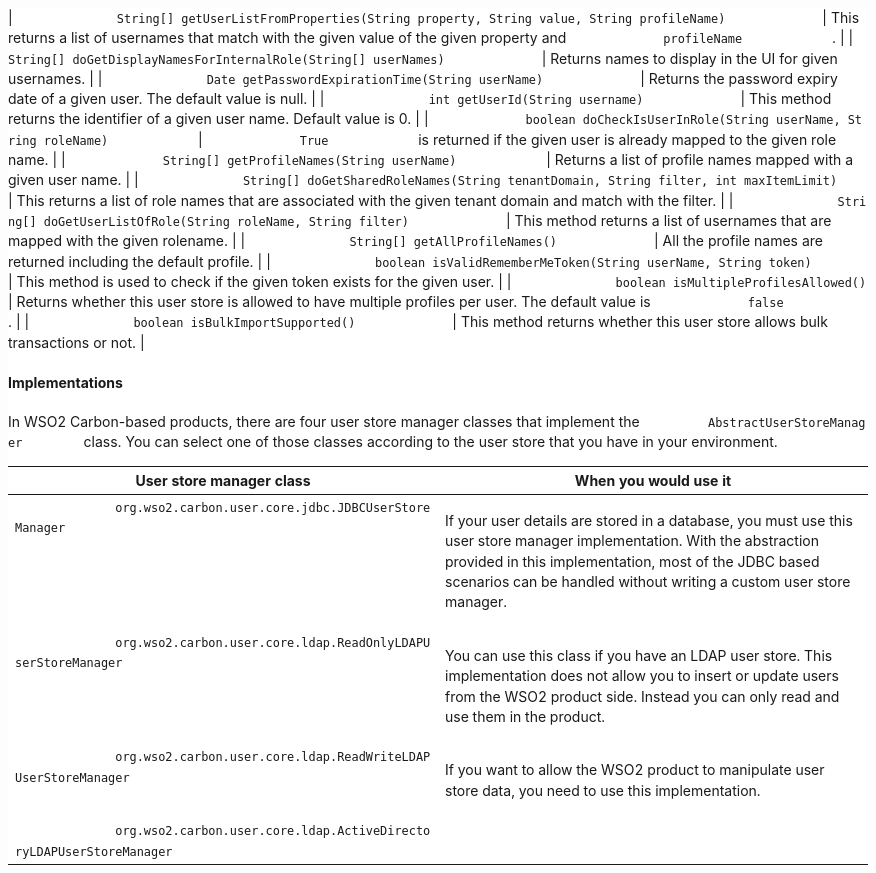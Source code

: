 | `               String[] getUserListFromProperties(String property, String value, String profileName)              `                  | This returns a list of usernames that match with the given value of the given property and `              profileName             ` .                                                |
| `               String[] doGetDisplayNamesForInternalRole(String[] userNames)              `                                          | Returns names to display in the UI for given usernames.                                                                                                                              |
| `               Date getPasswordExpirationTime(String userName)              `                                                        | Returns the password expiry date of a given user. The default value is null.                                                                                                         |
| `               int getUserId(String username)              `                                                                         | This method returns the identifier of a given user name. Default value is 0.                                                                                                         |
| `              boolean doCheckIsUserInRole(String userName, String roleName)             `                                            | `              True             ` is returned if the given user is already mapped to the given role name.                                                                            |
| `              String[] getProfileNames(String userName)             `                                                                | Returns a list of profile names mapped with a given user name.                                                                                                                       |
| `               String[] doGetSharedRoleNames(String tenantDomain, String filter, int maxItemLimit)              `                    | This returns a list of role names that are associated with the given tenant domain and match with the filter.                                                                        |
| `               String[] doGetUserListOfRole(String roleName, String filter)              `                                           | This method returns a list of usernames that are mapped with the given rolename.                                                                                                     |
| `               String[] getAllProfileNames()              `                                                                          | All the profile names are returned including the default profile.                                                                                                                    |
| `               boolean isValidRememberMeToken(String userName, String token)              `                                          | This method is used to check if the given token exists for the given user.                                                                                                           |
| `               boolean isMultipleProfilesAllowed()              `                                                                    | Returns whether this user store is allowed to have multiple profiles per user. The default value is `              false             ` .                                             |
| `               boolean isBulkImportSupported()              `                                                                        | This method returns whether this user store allows bulk transactions or not.                                                                                                         |

#### Implementations

In WSO2 Carbon-based products, there are four user store manager classes
that implement the `          AbstractUserStoreManager         ` class.
You can select one of those classes according to the user store that you
have in your environment.

<table>
<colgroup>
<col style="width: 50%" />
<col style="width: 50%" />
</colgroup>
<thead>
<tr class="header">
<th>User store manager class</th>
<th>When you would use it</th>
</tr>
</thead>
<tbody>
<tr class="odd">
<td><code>              org.wso2.carbon.user.core.jdbc.JDBCUserStoreManager             </code></td>
<td><p>If your user details are stored in a database, you must use this user store manager implementation. With the abstraction provided in this implementation, most of the JDBC based scenarios can be handled without writing a custom user store manager.</p></td>
</tr>
<tr class="even">
<td><code>              org.wso2.carbon.user.core.ldap.ReadOnlyLDAPUserStoreManager             </code></td>
<td><p>You can use this class if you have an LDAP user store. This implementation does not allow you to insert or update users from the WSO2 product side. Instead you can only read and use them in the product.</p></td>
</tr>
<tr class="odd">
<td><code>              org.wso2.carbon.user.core.ldap.ReadWriteLDAPUserStoreManager             </code></td>
<td><p>If you want to allow the WSO2 product to manipulate user store data, you need to use this implementation.</p></td>
</tr>
<tr class="even">
<td><code>              org.wso2.carbon.user.core.ldap.ActiveDirectoryLDAPUserStoreManager             </code></td>